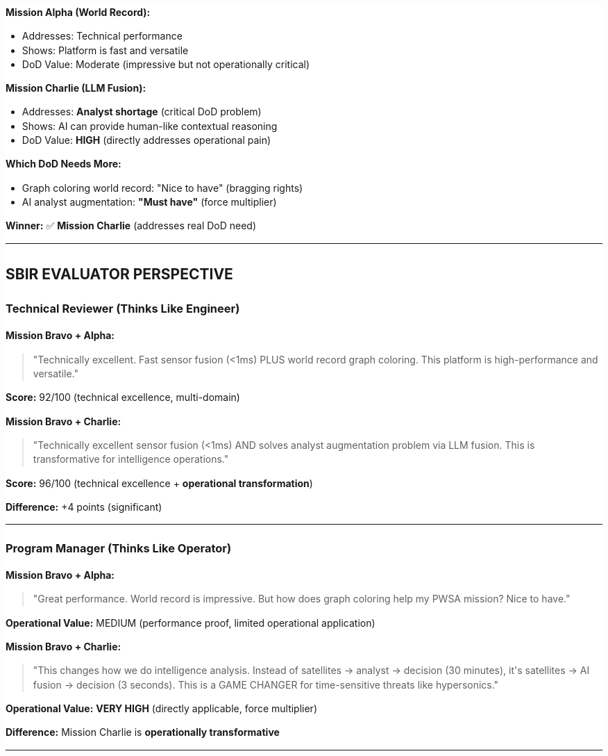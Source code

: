 **Mission Alpha (World Record):**
- Addresses: Technical performance
- Shows: Platform is fast and versatile
- DoD Value: Moderate (impressive but not operationally critical)

**Mission Charlie (LLM Fusion):**
- Addresses: **Analyst shortage** (critical DoD problem)
- Shows: AI can provide human-like contextual reasoning
- DoD Value: **HIGH** (directly addresses operational pain)

**Which DoD Needs More:**
- Graph coloring world record: "Nice to have" (bragging rights)
- AI analyst augmentation: **"Must have"** (force multiplier)

**Winner:** ✅ **Mission Charlie** (addresses real DoD need)

---

## SBIR EVALUATOR PERSPECTIVE

### Technical Reviewer (Thinks Like Engineer)

**Mission Bravo + Alpha:**
> "Technically excellent. Fast sensor fusion (<1ms) PLUS world record graph coloring. This platform is high-performance and versatile."

**Score:** 92/100 (technical excellence, multi-domain)

**Mission Bravo + Charlie:**
> "Technically excellent sensor fusion (<1ms) AND solves analyst augmentation problem via LLM fusion. This is transformative for intelligence operations."

**Score:** 96/100 (technical excellence + **operational transformation**)

**Difference:** +4 points (significant)

---

### Program Manager (Thinks Like Operator)

**Mission Bravo + Alpha:**
> "Great performance. World record is impressive. But how does graph coloring help my PWSA mission? Nice to have."

**Operational Value:** MEDIUM (performance proof, limited operational application)

**Mission Bravo + Charlie:**
> "This changes how we do intelligence analysis. Instead of satellites → analyst → decision (30 minutes), it's satellites → AI fusion → decision (3 seconds). This is a GAME CHANGER for time-sensitive threats like hypersonics."

**Operational Value:** **VERY HIGH** (directly applicable, force multiplier)

**Difference:** Mission Charlie is **operationally transformative**

---
